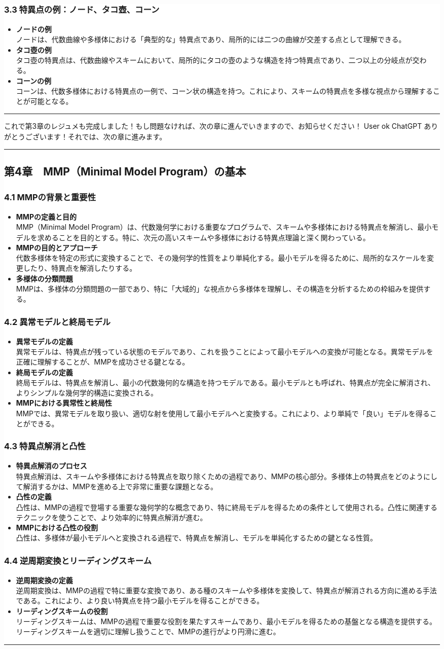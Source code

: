 ### 3.3 特異点の例：ノード、タコ壺、コーン
- **ノードの例**  
  ノードは、代数曲線や多様体における「典型的な」特異点であり、局所的には二つの曲線が交差する点として理解できる。
- **タコ壺の例**  
  タコ壺の特異点は、代数曲線やスキームにおいて、局所的にタコの壺のような構造を持つ特異点であり、二つ以上の分岐点が交わる。
- **コーンの例**  
  コーンは、代数多様体における特異点の一例で、コーン状の構造を持つ。これにより、スキームの特異点を多様な視点から理解することが可能となる。

---

これで第3章のレジュメも完成しました！もし問題なければ、次の章に進んでいきますので、お知らせください！
User
ok
ChatGPT
ありがとうございます！それでは、次の章に進みます。

---

## 第4章　MMP（Minimal Model Program）の基本

### 4.1 MMPの背景と重要性
- **MMPの定義と目的**  
  MMP（Minimal Model Program）は、代数幾何学における重要なプログラムで、スキームや多様体における特異点を解消し、最小モデルを求めることを目的とする。特に、次元の高いスキームや多様体における特異点理論と深く関わっている。
- **MMPの目的とアプローチ**  
  代数多様体を特定の形式に変換することで、その幾何学的性質をより単純化する。最小モデルを得るために、局所的なスケールを変更したり、特異点を解消したりする。
- **多様体の分類問題**  
  MMPは、多様体の分類問題の一部であり、特に「大域的」な視点から多様体を理解し、その構造を分析するための枠組みを提供する。

### 4.2 異常モデルと終局モデル
- **異常モデルの定義**  
  異常モデルは、特異点が残っている状態のモデルであり、これを扱うことによって最小モデルへの変換が可能となる。異常モデルを正確に理解することが、MMPを成功させる鍵となる。
- **終局モデルの定義**  
  終局モデルは、特異点を解消し、最小の代数幾何的な構造を持つモデルである。最小モデルとも呼ばれ、特異点が完全に解消され、よりシンプルな幾何学的構造に変換される。
- **MMPにおける異常性と終局性**  
  MMPでは、異常モデルを取り扱い、適切な射を使用して最小モデルへと変換する。これにより、より単純で「良い」モデルを得ることができる。

### 4.3 特異点解消と凸性
- **特異点解消のプロセス**  
  特異点解消は、スキームや多様体における特異点を取り除くための過程であり、MMPの核心部分。多様体上の特異点をどのようにして解消するかは、MMPを進める上で非常に重要な課題となる。
- **凸性の定義**  
  凸性は、MMPの過程で登場する重要な幾何学的な概念であり、特に終局モデルを得るための条件として使用される。凸性に関連するテクニックを使うことで、より効率的に特異点解消が進む。
- **MMPにおける凸性の役割**  
  凸性は、多様体が最小モデルへと変換される過程で、特異点を解消し、モデルを単純化するための鍵となる性質。

### 4.4 逆周期変換とリーディングスキーム
- **逆周期変換の定義**  
  逆周期変換は、MMPの過程で特に重要な変換であり、ある種のスキームや多様体を変換して、特異点が解消される方向に進める手法である。これにより、より良い特異点を持つ最小モデルを得ることができる。
- **リーディングスキームの役割**  
  リーディングスキームは、MMPの過程で重要な役割を果たすスキームであり、最小モデルを得るための基盤となる構造を提供する。リーディングスキームを適切に理解し扱うことで、MMPの進行がより円滑に進む。

---